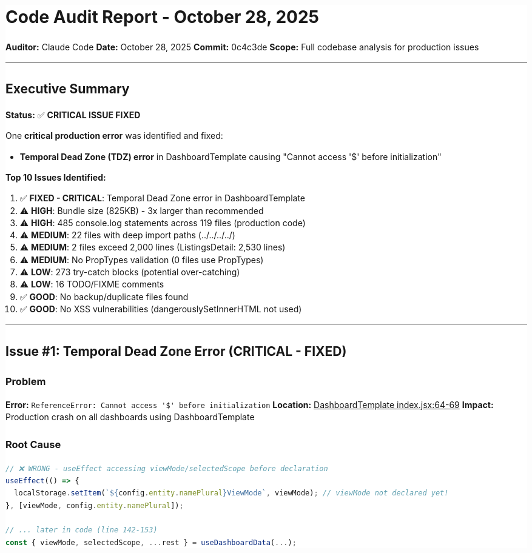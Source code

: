 # Code Audit Report - October 28, 2025

**Auditor:** Claude Code
**Date:** October 28, 2025
**Commit:** 0c4c3de
**Scope:** Full codebase analysis for production issues

---

## Executive Summary

**Status:** ✅ **CRITICAL ISSUE FIXED**

One **critical production error** was identified and fixed:
- **Temporal Dead Zone (TDZ) error** in DashboardTemplate causing "Cannot access '$' before initialization"

**Top 10 Issues Identified:**

1. ✅ **FIXED - CRITICAL**: Temporal Dead Zone error in DashboardTemplate
2. ⚠️ **HIGH**: Bundle size (825KB) - 3x larger than recommended
3. ⚠️ **HIGH**: 485 console.log statements across 119 files (production code)
4. ⚠️ **MEDIUM**: 22 files with deep import paths (../../../../)
5. ⚠️ **MEDIUM**: 2 files exceed 2,000 lines (ListingsDetail: 2,530 lines)
6. ⚠️ **MEDIUM**: No PropTypes validation (0 files use PropTypes)
7. ⚠️ **LOW**: 273 try-catch blocks (potential over-catching)
8. ⚠️ **LOW**: 16 TODO/FIXME comments
9. ✅ **GOOD**: No backup/duplicate files found
10. ✅ **GOOD**: No XSS vulnerabilities (dangerouslySetInnerHTML not used)

---

## Issue #1: Temporal Dead Zone Error (CRITICAL - FIXED)

### Problem
**Error:** `ReferenceError: Cannot access '$' before initialization`
**Location:** [DashboardTemplate index.jsx:64-69](../frontend/src/templates/Dashboard/index.jsx)
**Impact:** Production crash on all dashboards using DashboardTemplate

### Root Cause
```javascript
// ❌ WRONG - useEffect accessing viewMode/selectedScope before declaration
useEffect(() => {
  localStorage.setItem(`${config.entity.namePlural}ViewMode`, viewMode); // viewMode not declared yet!
}, [viewMode, config.entity.namePlural]);

// ... later in code (line 142-153)
const { viewMode, selectedScope, ...rest } = useDashboardData(...);
```
